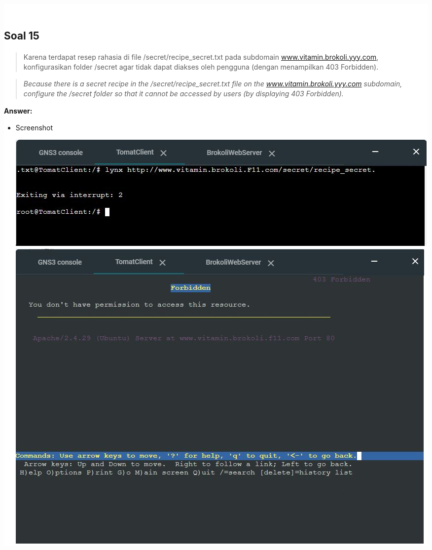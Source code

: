 <br>

## Soal 15

> Karena terdapat resep rahasia di file /secret/recipe_secret.txt pada subdomain www.vitamin.brokoli.yyy.com, konfigurasikan folder /secret agar tidak dapat diakses oleh pengguna (dengan menampilkan 403 Forbidden).

> _Because there is a secret recipe in the /secret/recipe_secret.txt file on the www.vitamin.brokoli.yyy.com subdomain, configure the /secret folder so that it cannot be accessed by users (by displaying 403 Forbidden)._

**Answer:**

- Screenshot

  ![Soal 15 terminal](images/Soal%2015%20terminal.JPG)
  ![Soal 15 forbiden](images/Soal%2015%20forbiden.JPG)